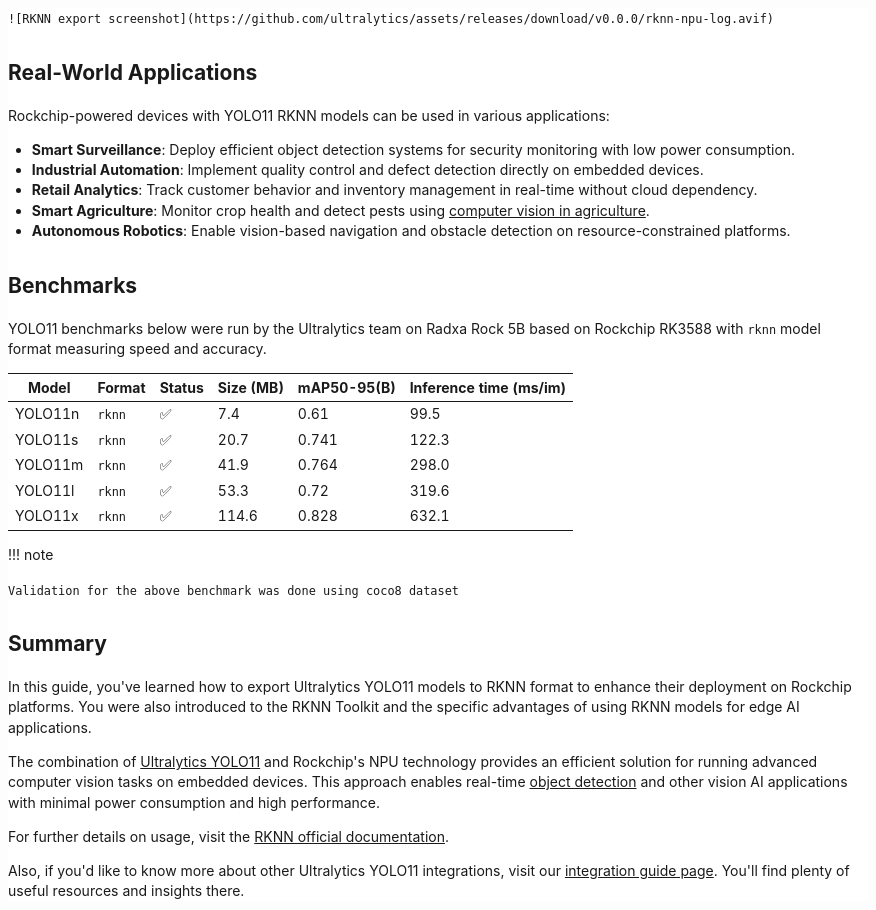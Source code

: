     ![RKNN export screenshot](https://github.com/ultralytics/assets/releases/download/v0.0.0/rknn-npu-log.avif)

## Real-World Applications

Rockchip-powered devices with YOLO11 RKNN models can be used in various applications:

- **Smart Surveillance**: Deploy efficient object detection systems for security monitoring with low power consumption.
- **Industrial Automation**: Implement quality control and defect detection directly on embedded devices.
- **Retail Analytics**: Track customer behavior and inventory management in real-time without cloud dependency.
- **Smart Agriculture**: Monitor crop health and detect pests using [computer vision in agriculture](https://www.ultralytics.com/solutions/ai-in-agriculture).
- **Autonomous Robotics**: Enable vision-based navigation and obstacle detection on resource-constrained platforms.

## Benchmarks

YOLO11 benchmarks below were run by the Ultralytics team on Radxa Rock 5B based on Rockchip RK3588 with `rknn` model format measuring speed and accuracy.

| Model   | Format | Status | Size (MB) | mAP50-95(B) | Inference time (ms/im) |
| ------- | ------ | ------ | --------- | ----------- | ---------------------- |
| YOLO11n | `rknn` | ✅     | 7.4       | 0.61        | 99.5                   |
| YOLO11s | `rknn` | ✅     | 20.7      | 0.741       | 122.3                  |
| YOLO11m | `rknn` | ✅     | 41.9      | 0.764       | 298.0                  |
| YOLO11l | `rknn` | ✅     | 53.3      | 0.72        | 319.6                  |
| YOLO11x | `rknn` | ✅     | 114.6     | 0.828       | 632.1                  |

!!! note

    Validation for the above benchmark was done using coco8 dataset

## Summary

In this guide, you've learned how to export Ultralytics YOLO11 models to RKNN format to enhance their deployment on Rockchip platforms. You were also introduced to the RKNN Toolkit and the specific advantages of using RKNN models for edge AI applications.

The combination of [Ultralytics YOLO11](https://www.ultralytics.com/blog/all-you-need-to-know-about-ultralytics-yolo11-and-its-applications) and Rockchip's NPU technology provides an efficient solution for running advanced computer vision tasks on embedded devices. This approach enables real-time [object detection](https://www.ultralytics.com/blog/a-guide-to-deep-dive-into-object-detection-in-2025) and other vision AI applications with minimal power consumption and high performance.

For further details on usage, visit the [RKNN official documentation](https://github.com/airockchip/rknn-toolkit2).

Also, if you'd like to know more about other Ultralytics YOLO11 integrations, visit our [integration guide page](../integrations/index.md). You'll find plenty of useful resources and insights there.
